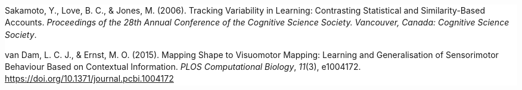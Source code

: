 </div>

<div id="ref-sakamotoTrackingVariabilityLearning2006" class="csl-entry">

Sakamoto, Y., Love, B. C., & Jones, M. (2006). Tracking Variability in
Learning: Contrasting Statistical and Similarity-Based Accounts.
*Proceedings of the 28th Annual Conference of the Cognitive Science
Society. Vancouver, Canada: Cognitive Science Society*.

</div>

<div id="ref-vandamMappingShapeVisuomotor2015" class="csl-entry">

van Dam, L. C. J., & Ernst, M. O. (2015). Mapping Shape to Visuomotor
Mapping: Learning and Generalisation of Sensorimotor Behaviour Based on
Contextual Information. *PLOS Computational Biology*, *11*(3), e1004172.
<https://doi.org/10.1371/journal.pcbi.1004172>

</div>

</div>
